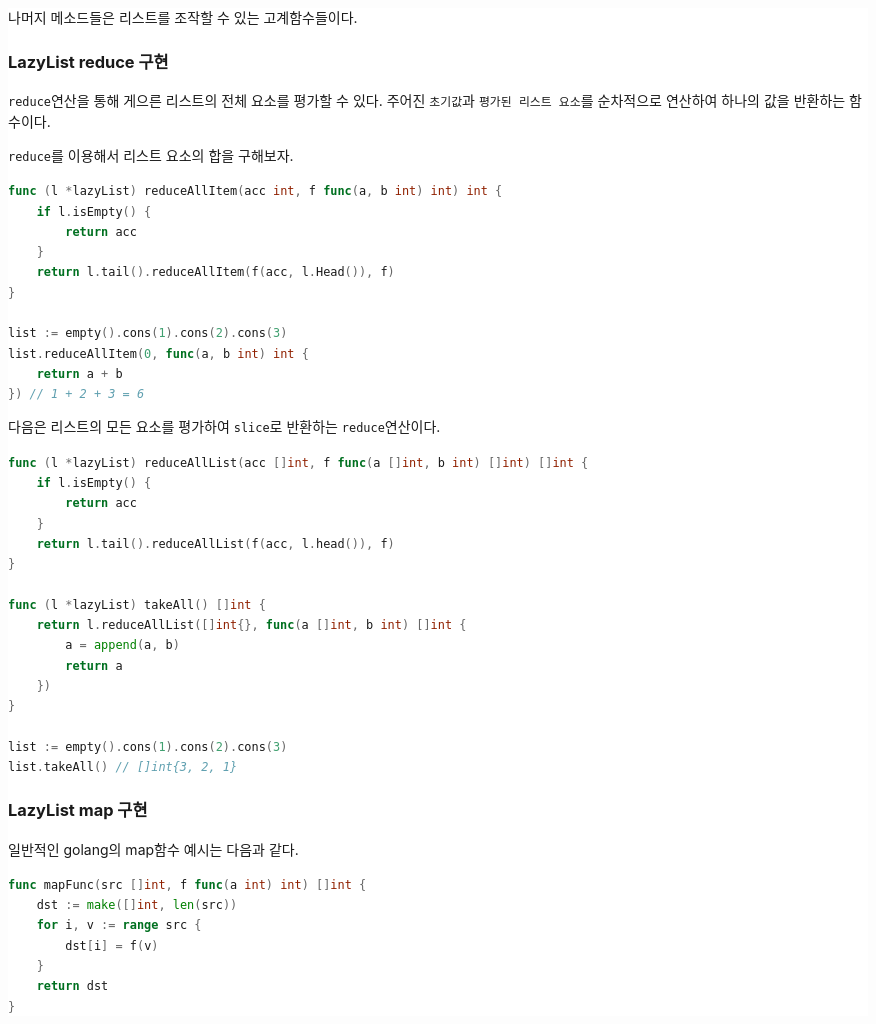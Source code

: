 나머지 메소드들은 리스트를 조작할 수 있는 고계함수들이다.

### LazyList reduce 구현

`reduce`연산을 통해 게으른 리스트의 전체 요소를 평가할 수 있다. 주어진 `초기값`과 `평가된 리스트 요소`를 순차적으로 연산하여 하나의 값을 반환하는 함수이다. 

`reduce`를 이용해서 리스트 요소의 합을 구해보자.

```go
func (l *lazyList) reduceAllItem(acc int, f func(a, b int) int) int {
	if l.isEmpty() {
		return acc
	}
	return l.tail().reduceAllItem(f(acc, l.Head()), f)
}

list := empty().cons(1).cons(2).cons(3)
list.reduceAllItem(0, func(a, b int) int {
    return a + b
}) // 1 + 2 + 3 = 6
```

다음은 리스트의 모든 요소를 평가하여 `slice`로 반환하는 `reduce`연산이다.

```go
func (l *lazyList) reduceAllList(acc []int, f func(a []int, b int) []int) []int {
	if l.isEmpty() {
		return acc
	}
	return l.tail().reduceAllList(f(acc, l.head()), f)
}

func (l *lazyList) takeAll() []int {
	return l.reduceAllList([]int{}, func(a []int, b int) []int {
		a = append(a, b)
		return a
	})
}

list := empty().cons(1).cons(2).cons(3)
list.takeAll() // []int{3, 2, 1}
```

### LazyList map 구현

일반적인 golang의 map함수 예시는 다음과 같다.

```go
func mapFunc(src []int, f func(a int) int) []int {
    dst := make([]int, len(src))
    for i, v := range src {
        dst[i] = f(v)
    }
    return dst
}
```
